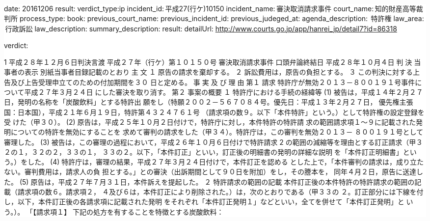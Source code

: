 
date: 20161206
result: 
verdict_type:ip
incident_id: 平成27(行ケ)10150
incident_name: 審決取消請求事件
court_name: 知的財産高等裁判所
process_type:
book: 
previous_court_name:
previous_incident_id:
previous_judeged_at:
agenda_description:  特許権
law_area:  行政訴訟
law_description: 
summary_description: 
result: 
detailUrl: http://www.courts.go.jp/app/hanrei_jp/detail7?id=86318

verdict:

 1 
平成２８年１２月６日判決言渡 
平成２７年（行ケ）第１０１５０号 審決取消請求事件 
口頭弁論終結日 平成２８年１０月４日 
判 決 
当事者の表示 別紙当事者目録記載のとおり 
主 文 
１ 原告の請求を棄却する。 
２ 訴訟費用は，原告の負担とする。 
３ この判決に対する上告及び上告受理申立てのための付加期間を３０
日と定める。 
事 実 及 び 理 由 
第１ 請求 
 特許庁が無効２０１３－８００１９１号事件について平成２７年３月２４日
にした審決を取り消す。 
第２ 事案の概要 
１ 特許庁における手続の経緯等 
(1) 被告は，平成１４年２月２７日，発明の名称を「炭酸飲料」とする特許出
願をし（特願２００２－５６７０８４号。優先日：平成１３年２月２７日，
優先権主張国：日本国），平成２１年６月１９日，特許第４３２４７６１号
（請求項の数９。以下「本件特許」という。）として特許権の設定登録を受
けた（甲３０）。 
(2) 原告は，平成２５年１０月２日付けで，特許庁に対し，本件特許の特許請
求の範囲請求項１～９に記載された発明についての特許を無効にすることを
求めて審判の請求をした（甲３４）。特許庁は，この審判を無効２０１３－
８００１９１号として審理した。 
(3) 被告は，この審理の過程において，平成２６年１０月６日付けで特許請求
 2 
の範囲の減縮等を理由とする訂正請求（甲３２の１，３２の２，３３の１，
３３の２。以下，「本件訂正」といい，訂正後の明細書の発明の詳細な説明
を「本件訂正明細書」という。）をした。 
(4) 特許庁は，審理の結果，平成２７年３月２４日付けで，本件訂正を認める
とした上で，「本件審判の請求は，成り立たない。審判費用は，請求人の負
担とする。」との審決（出訴期間として９０日を附加）をし，その謄本を，
同年４月２日，原告に送達した。 
(5) 原告は，平成２７年７月３１日，本件訴えを提起した。 
２ 特許請求の範囲の記載 
本件訂正後の本件特許の特許請求の範囲の記載（請求項の数６。請求項２，
４及び６は，本件訂正により削除された。）は，次のとおりである（甲３３の
２。訂正部分には下線を付し，以下，本件訂正後の各請求項に記載された発明
をそれぞれ「本件訂正発明１」などといい，全てを併せて「本件訂正発明」と
いう。）。 
「【請求項１】 
下記の処方を有することを特徴とする炭酸飲料： 